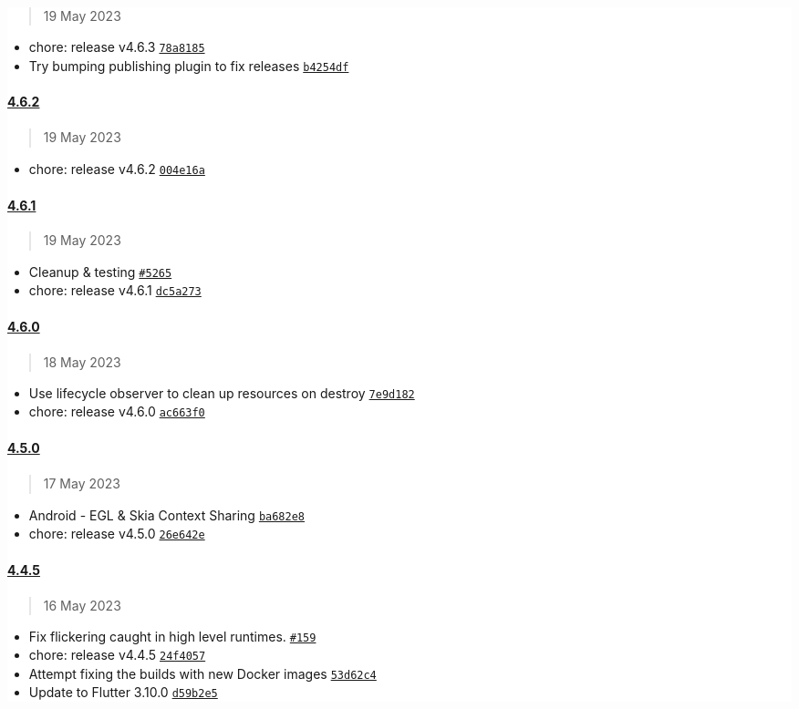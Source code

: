 > 19 May 2023

- chore: release v4.6.3 [`78a8185`](https://github.com/rive-app/rive-android/commit/78a81851306d9fd9b8652366f8eabbffbd80a9cd)
- Try bumping publishing plugin to fix releases [`b4254df`](https://github.com/rive-app/rive-android/commit/b4254df0db085b9e866cdca8137e6df3350123d9)

#### [4.6.2](https://github.com/rive-app/rive-android/compare/4.6.1...4.6.2)

> 19 May 2023

- chore: release v4.6.2 [`004e16a`](https://github.com/rive-app/rive-android/commit/004e16afe19c2c64b66a90e79ec05831c09d011b)

#### [4.6.1](https://github.com/rive-app/rive-android/compare/4.6.0...4.6.1)

> 19 May 2023

- Cleanup & testing [`#5265`](https://github.com/rive-app/rive-android/issues/5265)
- chore: release v4.6.1 [`dc5a273`](https://github.com/rive-app/rive-android/commit/dc5a273606c8cc0d6fe43996afe3d686aa2946cd)

#### [4.6.0](https://github.com/rive-app/rive-android/compare/4.5.0...4.6.0)

> 18 May 2023

- Use lifecycle observer to clean up resources on destroy [`7e9d182`](https://github.com/rive-app/rive-android/commit/7e9d182178b259292cb4a710b1ae7f323ddb9393)
- chore: release v4.6.0 [`ac663f0`](https://github.com/rive-app/rive-android/commit/ac663f0029831d38da2ae2fde0c5f60c470ac612)

#### [4.5.0](https://github.com/rive-app/rive-android/compare/4.4.5...4.5.0)

> 17 May 2023

- Android - EGL & Skia Context Sharing [`ba682e8`](https://github.com/rive-app/rive-android/commit/ba682e81855afa379f8eb2d7edc98bbc8330e7f6)
- chore: release v4.5.0 [`26e642e`](https://github.com/rive-app/rive-android/commit/26e642eadc824bd6a748131315a27044d82e0ea5)

#### [4.4.5](https://github.com/rive-app/rive-android/compare/4.4.4...4.4.5)

> 16 May 2023

- Fix flickering caught in high level runtimes. [`#159`](https://github.com/rive-app/rive-react-native/issues/159)
- chore: release v4.4.5 [`24f4057`](https://github.com/rive-app/rive-android/commit/24f4057a4f3b60a52a7ade53e56277b6f69ea616)
- Attempt fixing the builds with new Docker images [`53d62c4`](https://github.com/rive-app/rive-android/commit/53d62c463c5899c8d2da8a4468086623a4c6584f)
- Update to Flutter 3.10.0 [`d59b2e5`](https://github.com/rive-app/rive-android/commit/d59b2e588bdf75f9cdccc2266ad06a1403748d5f)
